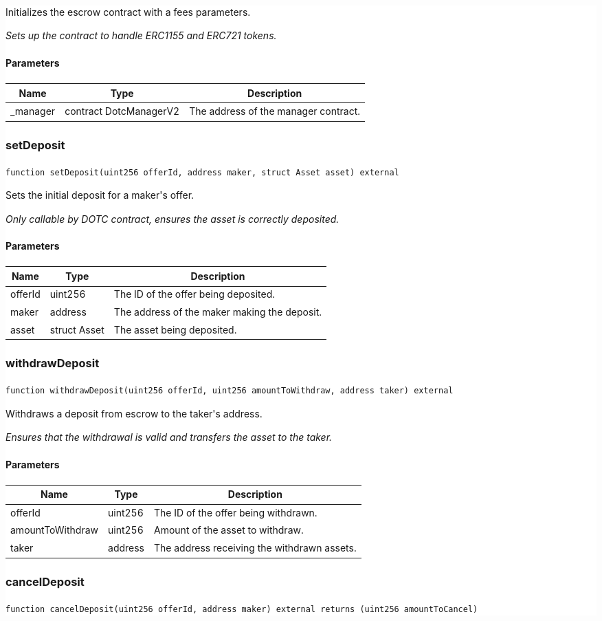 Initializes the escrow contract with a fees parameters.

_Sets up the contract to handle ERC1155 and ERC721 tokens._

#### Parameters

| Name | Type | Description |
| ---- | ---- | ----------- |
| _manager | contract DotcManagerV2 | The address of the manager contract. |

### setDeposit

```solidity
function setDeposit(uint256 offerId, address maker, struct Asset asset) external
```

Sets the initial deposit for a maker's offer.

_Only callable by DOTC contract, ensures the asset is correctly deposited._

#### Parameters

| Name | Type | Description |
| ---- | ---- | ----------- |
| offerId | uint256 | The ID of the offer being deposited. |
| maker | address | The address of the maker making the deposit. |
| asset | struct Asset | The asset being deposited. |

### withdrawDeposit

```solidity
function withdrawDeposit(uint256 offerId, uint256 amountToWithdraw, address taker) external
```

Withdraws a deposit from escrow to the taker's address.

_Ensures that the withdrawal is valid and transfers the asset to the taker._

#### Parameters

| Name | Type | Description |
| ---- | ---- | ----------- |
| offerId | uint256 | The ID of the offer being withdrawn. |
| amountToWithdraw | uint256 | Amount of the asset to withdraw. |
| taker | address | The address receiving the withdrawn assets. |

### cancelDeposit

```solidity
function cancelDeposit(uint256 offerId, address maker) external returns (uint256 amountToCancel)
```
